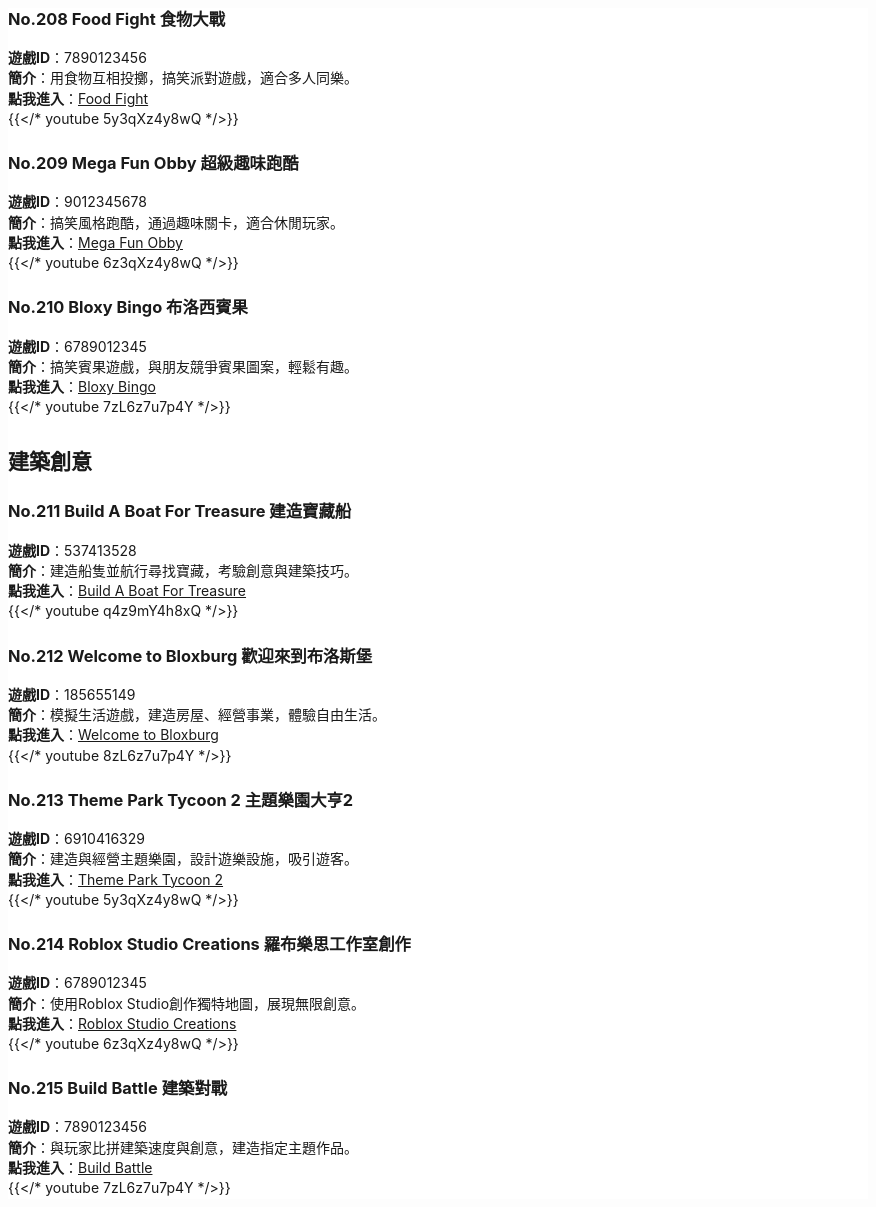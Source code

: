 ### No.208 Food Fight 食物大戰
**遊戲ID**：7890123456  
**簡介**：用食物互相投擲，搞笑派對遊戲，適合多人同樂。  
**點我進入**：[Food Fight](https://www.roblox.com/games/7890123456/Food-Fight)  
{{</* youtube 5y3qXz4y8wQ */>}}  

### No.209 Mega Fun Obby 超級趣味跑酷
**遊戲ID**：9012345678  
**簡介**：搞笑風格跑酷，通過趣味關卡，適合休閒玩家。  
**點我進入**：[Mega Fun Obby](https://www.roblox.com/games/9012345678/Mega-Fun-Obby)  
{{</* youtube 6z3qXz4y8wQ */>}}  

### No.210 Bloxy Bingo 布洛西賓果
**遊戲ID**：6789012345  
**簡介**：搞笑賓果遊戲，與朋友競爭賓果圖案，輕鬆有趣。  
**點我進入**：[Bloxy Bingo](https://www.roblox.com/games/6789012345/Bloxy-Bingo)  
{{</* youtube 7zL6z7u7p4Y */>}}  

## 建築創意

### No.211 Build A Boat For Treasure 建造寶藏船
**遊戲ID**：537413528  
**簡介**：建造船隻並航行尋找寶藏，考驗創意與建築技巧。  
**點我進入**：[Build A Boat For Treasure](https://www.roblox.com/games/537413528/Build-A-Boat-For-Treasure)  
{{</* youtube q4z9mY4h8xQ */>}}  

### No.212 Welcome to Bloxburg 歡迎來到布洛斯堡
**遊戲ID**：185655149  
**簡介**：模擬生活遊戲，建造房屋、經營事業，體驗自由生活。  
**點我進入**：[Welcome to Bloxburg](https://www.roblox.com/games/185655149/Welcome-to-Bloxburg)  
{{</* youtube 8zL6z7u7p4Y */>}}  

### No.213 Theme Park Tycoon 2 主題樂園大亨2
**遊戲ID**：6910416329  
**簡介**：建造與經營主題樂園，設計遊樂設施，吸引遊客。  
**點我進入**：[Theme Park Tycoon 2](https://www.roblox.com/games/6910416329/Theme-Park-Tycoon-2)  
{{</* youtube 5y3qXz4y8wQ */>}}  

### No.214 Roblox Studio Creations 羅布樂思工作室創作
**遊戲ID**：6789012345  
**簡介**：使用Roblox Studio創作獨特地圖，展現無限創意。  
**點我進入**：[Roblox Studio Creations](https://www.roblox.com/games/6789012345/Roblox-Studio-Creations)  
{{</* youtube 6z3qXz4y8wQ */>}}  

### No.215 Build Battle 建築對戰
**遊戲ID**：7890123456  
**簡介**：與玩家比拼建築速度與創意，建造指定主題作品。  
**點我進入**：[Build Battle](https://www.roblox.com/games/7890123456/Build-Battle)  
{{</* youtube 7zL6z7u7p4Y */>}}  
